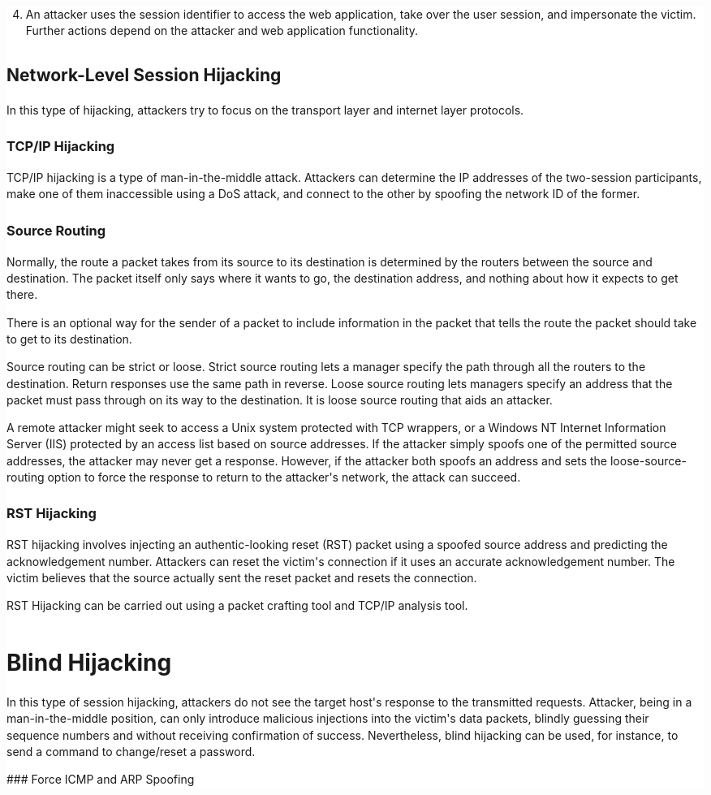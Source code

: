4. An attacker uses the session identifier to access the web application, take over the user session, and impersonate the victim. Further actions depend on the attacker and web application functionality.

## Network-Level Session Hijacking

In this type of hijacking, attackers try to focus on the transport layer and internet layer protocols.

### TCP/IP Hijacking

TCP/IP hijacking is a type of man-in-the-middle attack. Attackers can determine the IP addresses of the two-session participants, make one of them inaccessible using a DoS attack, and connect to the other by spoofing the network ID of the former.

### Source Routing

Normally, the route a packet takes from its source to its destination is determined by the routers between the source and destination. The packet itself only says where it wants to go, the destination address, and nothing about how it expects to get there.

There is an optional way for the sender of a packet to include information in the packet that tells the route the packet should take to get to its destination.

Source routing can be strict or loose. Strict source routing lets a manager specify the path through all the routers to the destination. Return responses use the same path in reverse. Loose source routing lets managers specify an address that the packet must pass through on its way to the destination. It is loose source routing that aids an attacker.

A remote attacker might seek to access a Unix system protected with TCP wrappers, or a Windows NT Internet Information Server (IIS) protected by an access list based on source addresses. If the attacker simply spoofs one of the permitted source addresses, the attacker may never get a response. However, if the attacker both spoofs an address and sets the loose-source-routing option to force the response to return to the attacker's network, the attack can succeed.

### RST Hijacking

RST hijacking involves injecting an authentic-looking reset (RST) packet using a spoofed source address and predicting the acknowledgement number. Attackers can reset the victim's connection if it uses an accurate acknowledgement number. The victim believes that the source actually sent the reset packet and resets the connection.

RST Hijacking can be carried out using a packet crafting tool and TCP/IP analysis tool. 

# Blind Hijacking

In this type of session hijacking, attackers do not see the target host's response to the transmitted requests. Attacker, being in a man-in-the-middle position, can only introduce malicious injections into the victim's data packets, blindly guessing their sequence numbers and without receiving confirmation of success. Nevertheless, blind hijacking can be used, for instance, to send a command to change/reset a password.

### Force ICMP and ARP Spoofing
